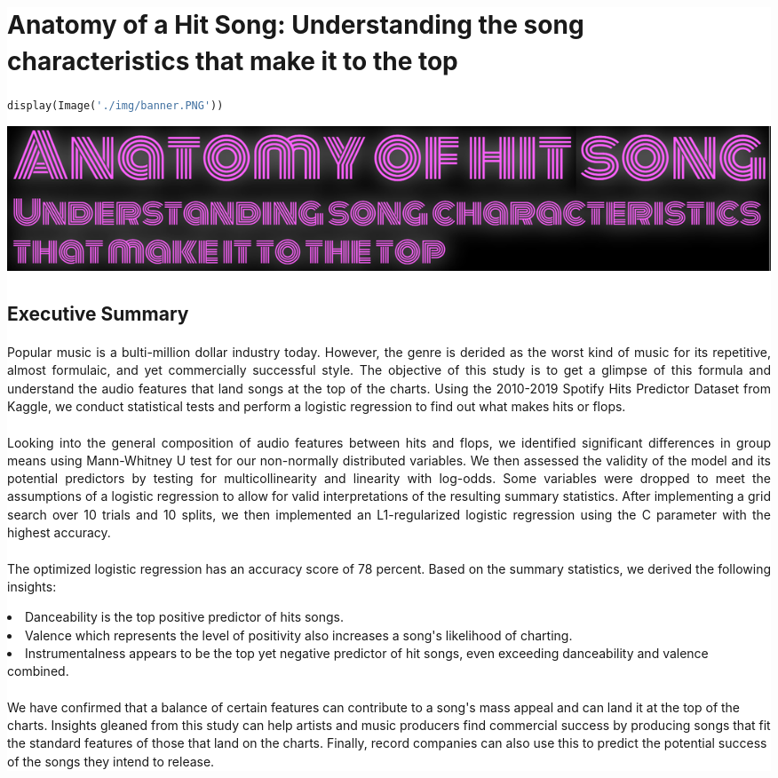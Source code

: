 # Anatomy of a Hit Song: Understanding the song characteristics that make it to the top


```python
display(Image('./img/banner.PNG'))
```


![png](output_1_0.png)


## Executive Summary

<p style="text-align:justify">Popular music is a bulti-million dollar industry today. However, the genre is derided as the worst kind of music for its repetitive, almost formulaic, and yet commercially successful style. The objective of this study is to get a glimpse of this formula and understand the audio features that land songs at the top of the charts. Using the 2010-2019 Spotify Hits Predictor Dataset from Kaggle, we conduct statistical tests and perform a logistic regression to find out what makes hits or flops.
<br><br>
Looking into the general composition of audio features between hits and flops, we identified significant differences in group means using Mann-Whitney U test for our non-normally distributed variables. We then assessed the validity of the model and its potential predictors by testing for multicollinearity and linearity with log-odds. Some variables were dropped to meet the assumptions of a logistic regression to allow for valid interpretations of the resulting summary statistics. After implementing a grid search over 10 trials and 10 splits, we then implemented an L1-regularized logistic regression using the C parameter with the highest accuracy.
<br><br>
The optimized logistic regression has an accuracy score of 78 percent. Based on the summary statistics, we derived the following insights:
<li>Danceability is the top positive predictor of hits songs.</li>
<li>Valence which represents the level of positivity also increases a song's likelihood of charting.</li>
<li>Instrumentalness appears to be the top yet negative predictor of hit songs, even exceeding danceability and valence combined.</li>
<br>
We have confirmed that a balance of certain features can contribute to a song's mass appeal and can land it at the top of the charts. Insights gleaned from this study can help artists and music producers find commercial success by producing songs that fit the standard features of those that land on the charts. Finally, record companies can also use this to predict the potential success of the songs they intend to release. </p>

